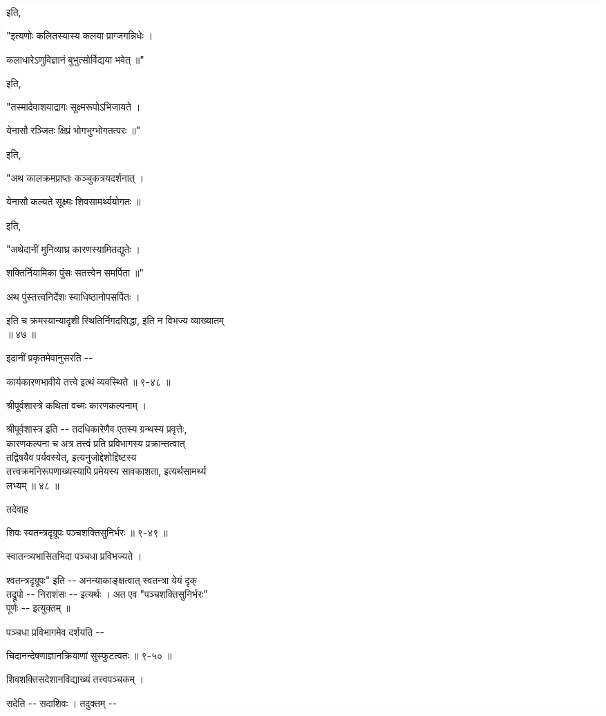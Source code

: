 इति,  
  
"इत्यणोः कलितस्यास्य कलया प्राग्जगन्निधेः ।  
  
कलाधारेऽणुविज्ञानं बुभुत्सोर्विद्यया भवेत् ॥"   
  
इति,  
  
"तस्मादेवाशयाद्रागः सूक्ष्मरूपोऽभिजायते ।  
  
येनासौ रञ्जितः क्षिप्रं भोगभुग्भोगतत्परः ॥"   
  
इति,  
  
"अथ कालक्रमप्राप्तः कञ्चुकत्रयदर्शनात् ।  
  
येनासौ कल्यते सूक्ष्मः शिवसामर्थ्ययोगतः ॥   
  
इति,  
  
"अथेदानीं मुनिव्याघ्र कारणस्यामितद्युतेः ।  
  
शक्तिर्नियामिका पुंसः सतत्त्वेन समर्पिता ॥"  
  
अथ पुंस्तत्त्वनिर्देशः स्वाधिष्ठानोपसर्पितः ।  
  
इति च क्रमस्यान्यादृशी स्थितिर्निगदसिद्धा, इति न विभज्य व्याख्यातम्   
॥ ४७ ॥  
  
इदानीं प्रकृतमेवानुसरति --   
  
  
कार्यकारणभावीये तत्त्वे इत्थं व्यवस्थिते ॥ ९-४८ ॥  
  
श्रीपूर्वशास्त्रे कथितां वच्मः कारणकल्पनाम् ।  
  
  
श्रीपूर्वशास्त्र इति -- तदधिकारेणैव एतस्य ग्रन्थस्य प्रवृत्तेः,   
कारणकल्पना च अत्र तत्त्वं प्रति प्रविभागस्य प्रक्रान्तत्वात्   
तद्विषयैव पर्यवस्येत्, इत्यनुजोद्देशोद्दिष्टस्य   
तत्त्वक्रमनिरूपणाख्यस्यापि प्रमेयस्य सावकाशता, इत्यर्थसामर्थ्य   
लभ्यम् ॥ ४८ ॥  
  
तदेवाह    
  
  
शिवः स्वतन्त्रदृग्रूपः पञ्चशक्तिसुनिर्भरः ॥ ९-४९ ॥  
  
स्वातन्त्र्यभासितभिदा पञ्चधा प्रविभज्यते ।  
  
  
श्वतन्त्रदृग्रूपः" इति -- अनन्याकाङ्क्षत्वात् स्वतन्त्रा येयं दृक्   
तद्रूपो -- निराशंसः -- इत्यर्थः । अत एव "पञ्चशक्तिसुनिर्भरः"   
पूर्णः -- इत्युक्तम् ॥  
  
पञ्चधा प्रविभागमेव दर्शयति --   
  
  
चिदानन्देषणाज्ञानक्रियाणां सुस्फुटत्वतः ॥ ९-५० ॥  
  
शिवशक्तिसदेशानविद्याख्यं तत्त्वपञ्चकम् ।  
  
  
सदेति -- सदाशिवः । तदुक्तम् --   
  